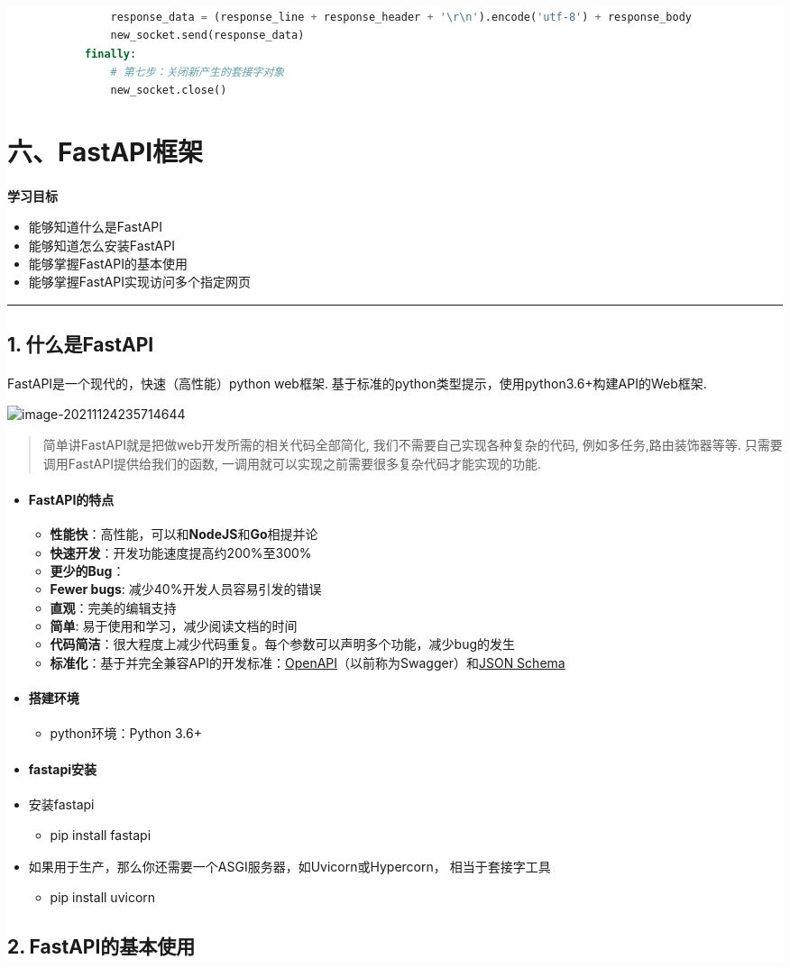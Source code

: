 ```python
                response_data = (response_line + response_header + '\r\n').encode('utf-8') + response_body
                new_socket.send(response_data)
            finally:
                # 第七步：关闭新产生的套接字对象
                new_socket.close()
```
# 六、FastAPI框架

**学习目标**

- 能够知道什么是FastAPI
- 能够知道怎么安装FastAPI
- 能够掌握FastAPI的基本使用
- 能够掌握FastAPI实现访问多个指定网页

------

## 1. 什么是FastAPI

FastAPI是一个现代的，快速（高性能）python web框架. 基于标准的python类型提示，使用python3.6+构建API的Web框架.

![image-20211124235714644](https://github.com/Legolas9999/PicUpload/assets/71768998/8aa61cd2-4e3b-441b-b468-63abba109a1e)

> 简单讲FastAPI就是把做web开发所需的相关代码全部简化, 我们不需要自己实现各种复杂的代码, 例如多任务,路由装饰器等等. 只需要调用FastAPI提供给我们的函数, 一调用就可以实现之前需要很多复杂代码才能实现的功能.

- #### FastAPI的特点

  - **性能快**：高性能，可以和**NodeJS**和**Go**相提并论
  - **快速开发**：开发功能速度提高约200%至300%
  - **更少的Bug**：
  - **Fewer bugs**: 减少40%开发人员容易引发的错误
  - **直观**：完美的编辑支持
  - **简单**: 易于使用和学习，减少阅读文档的时间
  - **代码简洁**：很大程度上减少代码重复。每个参数可以声明多个功能，减少bug的发生
  - **标准化**：基于并完全兼容API的开发标准：[OpenAPI](https://links.jianshu.com/go?to=https%3A%2F%2Fgithub.com%2FOAI%2FOpenAPI-Specification)（以前称为Swagger）和[JSON Schema](https://links.jianshu.com/go?to=http%3A%2F%2Fjson-schema.org%2F)

- #### **搭建环境**

  - python环境：Python 3.6+

- #### **fastapi安装**

- 安装fastapi
  - pip install fastapi
- 如果用于生产，那么你还需要一个ASGI服务器，如Uvicorn或Hypercorn， 相当于套接字工具
  - pip install uvicorn 


## 2. FastAPI的基本使用

